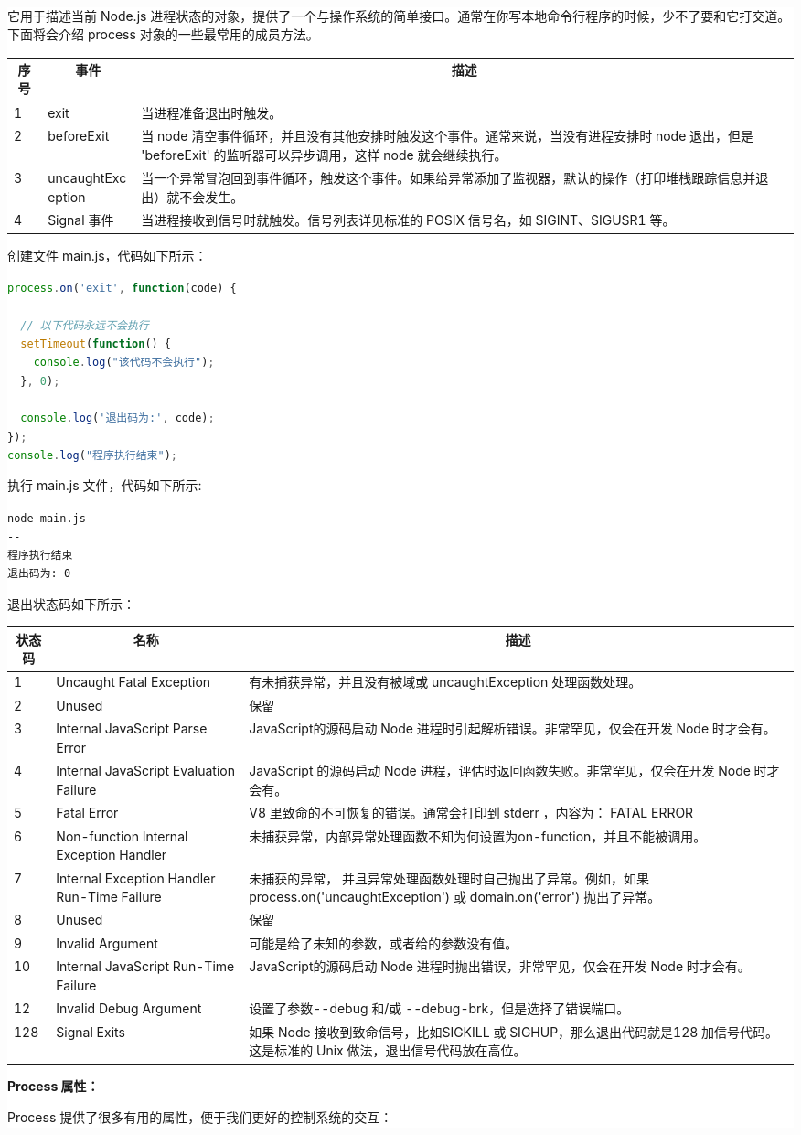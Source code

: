 它用于描述当前 Node.js 进程状态的对象，提供了一个与操作系统的简单接口。通常在你写本地命令行程序的时候，少不了要和它打交道。下面将会介绍 process 对象的一些最常用的成员方法。

序号 | 事件 | 描述
-|-|-
1 | exit | 当进程准备退出时触发。
2 | beforeExit | 当 node 清空事件循环，并且没有其他安排时触发这个事件。通常来说，当没有进程安排时 node 退出，但是 'beforeExit' 的监听器可以异步调用，这样 node 就会继续执行。
3 | uncaughtException | 当一个异常冒泡回到事件循环，触发这个事件。如果给异常添加了监视器，默认的操作（打印堆栈跟踪信息并退出）就不会发生。
4 | Signal 事件 | 当进程接收到信号时就触发。信号列表详见标准的 POSIX 信号名，如 SIGINT、SIGUSR1 等。

创建文件 main.js，代码如下所示：

```js
process.on('exit', function(code) {

  // 以下代码永远不会执行
  setTimeout(function() {
    console.log("该代码不会执行");
  }, 0);
  
  console.log('退出码为:', code);
});
console.log("程序执行结束");
```

执行 main.js 文件，代码如下所示:

```sh
node main.js
--
程序执行结束
退出码为: 0
```

退出状态码如下所示：

状态码 | 名称 | 描述
-|-|-
1 | Uncaught Fatal Exception | 有未捕获异常，并且没有被域或 uncaughtException 处理函数处理。
2 | Unused | 保留
3 | Internal JavaScript Parse Error | JavaScript的源码启动 Node 进程时引起解析错误。非常罕见，仅会在开发 Node 时才会有。
4 | Internal JavaScript Evaluation Failure | JavaScript 的源码启动 Node 进程，评估时返回函数失败。非常罕见，仅会在开发 Node 时才会有。
5 | Fatal Error | V8 里致命的不可恢复的错误。通常会打印到 stderr ，内容为： FATAL ERROR
6 | Non-function Internal Exception Handler | 未捕获异常，内部异常处理函数不知为何设置为on-function，并且不能被调用。
7 | Internal Exception Handler Run-Time Failure | 未捕获的异常， 并且异常处理函数处理时自己抛出了异常。例如，如果 process.on('uncaughtException') 或 domain.on('error') 抛出了异常。
8 | Unused | 保留
9 | Invalid Argument | 可能是给了未知的参数，或者给的参数没有值。
10 | Internal JavaScript Run-Time Failure | JavaScript的源码启动 Node 进程时抛出错误，非常罕见，仅会在开发 Node 时才会有。
12 | Invalid Debug Argument | 设置了参数--debug 和/或 --debug-brk，但是选择了错误端口。
128 | Signal Exits | 如果 Node 接收到致命信号，比如SIGKILL 或 SIGHUP，那么退出代码就是128 加信号代码。这是标准的 Unix 做法，退出信号代码放在高位。

**Process 属性：**

Process 提供了很多有用的属性，便于我们更好的控制系统的交互：
